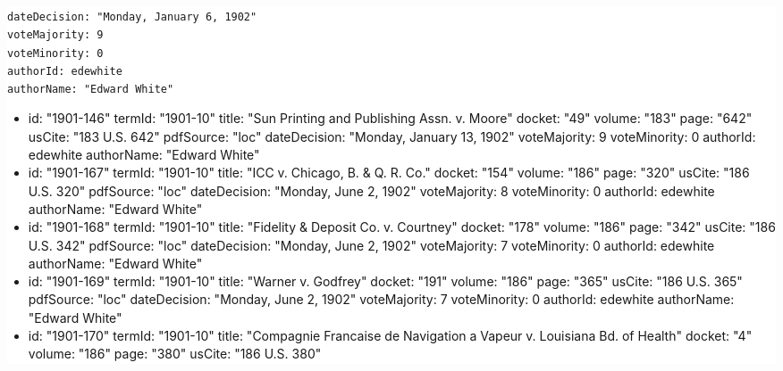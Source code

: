     dateDecision: "Monday, January 6, 1902"
    voteMajority: 9
    voteMinority: 0
    authorId: edewhite
    authorName: "Edward White"
  - id: "1901-146"
    termId: "1901-10"
    title: "Sun Printing and Publishing Assn. v. Moore"
    docket: "49"
    volume: "183"
    page: "642"
    usCite: "183 U.S. 642"
    pdfSource: "loc"
    dateDecision: "Monday, January 13, 1902"
    voteMajority: 9
    voteMinority: 0
    authorId: edewhite
    authorName: "Edward White"
  - id: "1901-167"
    termId: "1901-10"
    title: "ICC v. Chicago, B. &amp; Q. R. Co."
    docket: "154"
    volume: "186"
    page: "320"
    usCite: "186 U.S. 320"
    pdfSource: "loc"
    dateDecision: "Monday, June 2, 1902"
    voteMajority: 8
    voteMinority: 0
    authorId: edewhite
    authorName: "Edward White"
  - id: "1901-168"
    termId: "1901-10"
    title: "Fidelity &amp; Deposit Co. v. Courtney"
    docket: "178"
    volume: "186"
    page: "342"
    usCite: "186 U.S. 342"
    pdfSource: "loc"
    dateDecision: "Monday, June 2, 1902"
    voteMajority: 7
    voteMinority: 0
    authorId: edewhite
    authorName: "Edward White"
  - id: "1901-169"
    termId: "1901-10"
    title: "Warner v. Godfrey"
    docket: "191"
    volume: "186"
    page: "365"
    usCite: "186 U.S. 365"
    pdfSource: "loc"
    dateDecision: "Monday, June 2, 1902"
    voteMajority: 7
    voteMinority: 0
    authorId: edewhite
    authorName: "Edward White"
  - id: "1901-170"
    termId: "1901-10"
    title: "Compagnie Francaise de Navigation a Vapeur v. Louisiana Bd. of Health"
    docket: "4"
    volume: "186"
    page: "380"
    usCite: "186 U.S. 380"